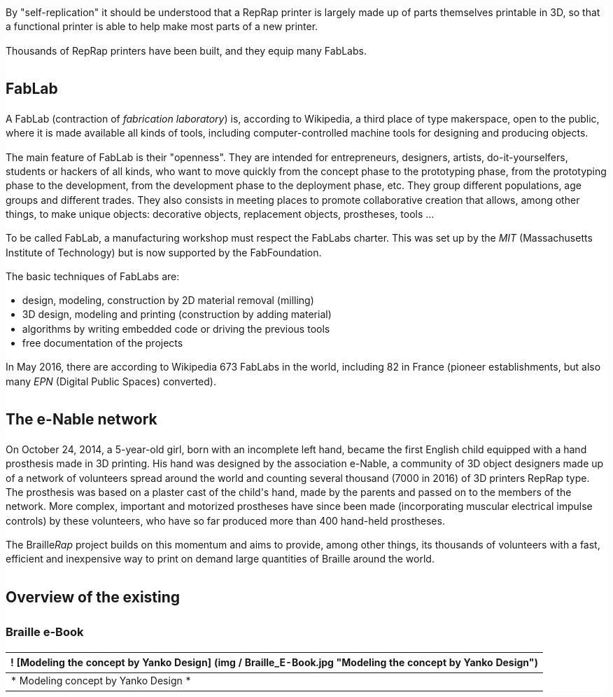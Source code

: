 By "self-replication" it should be understood that a RepRap printer is largely made up of parts themselves printable in 3D, so that a functional printer is able to help make most parts of a new printer.

Thousands of RepRap printers have been built, and they equip many FabLabs.

FabLab
---

A FabLab (contraction of *fabrication laboratory*) is, according to Wikipedia, a third place of type makerspace, open to the public, where it is made available all kinds of tools, including computer-controlled machine tools for designing and producing objects.

The main feature of FabLab is their "openness". They are intended for entrepreneurs, designers, artists, do-it-yourselfers, students or hackers of all kinds, who want to move quickly from the concept phase to the prototyping phase, from the prototyping phase to the development, from the development phase to the deployment phase, etc. They group different populations, age groups and different trades. They also consists in meeting places to promote collaborative creation that allows, among other things, to make unique objects: decorative objects, replacement objects, prostheses, tools ...

To be called FabLab, a manufacturing workshop must respect the FabLabs charter. This was set up by the *MIT* (Massachusetts Institute of Technology) but is now supported by the FabFoundation.

The basic techniques of FabLabs are:

- design, modeling, construction by 2D material removal (milling)
- 3D design, modeling and printing (construction by adding material)
- algorithms by writing embedded code or driving the previous tools
- free documentation of the projects

In May 2016, there are according to Wikipedia 673 FabLabs in the world, including 82 in France (pioneer establishments, but also many *EPN* (Digital Public Spaces) converted).

The e-Nable network
---

On October 24, 2014, a 5-year-old girl, born with an incomplete left hand, became the first English child equipped with a hand prosthesis made in 3D printing. His hand was designed by the association e-Nable, a community of 3D object designers made up of a network of volunteers spread around the world and counting several thousand (7000 in 2016) of 3D printers RepRap type. The prosthesis was based on a plaster cast of the child's hand, made by the parents and passed on to the members of the network. More complex, important and motorized prostheses have since been made (incorporating muscular electrical impulse controls) by these volunteers, who have so far produced more than 400 hand-held prostheses.

The Braille*Rap* project builds on this momentum and aims to provide, among other things, its thousands of volunteers with a fast, efficient and inexpensive way to print on demand large quantities of Braille around the world.

Overview of the existing
---

### Braille e-Book

! [Modeling the concept by Yanko Design] (img / Braille_E-Book.jpg "Modeling the concept by Yanko Design") |
--- |
* Modeling concept by Yanko Design * |
